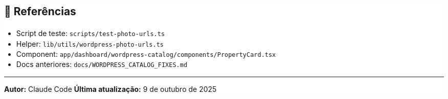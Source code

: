 
## 🔗 Referências

- Script de teste: `scripts/test-photo-urls.ts`
- Helper: `lib/utils/wordpress-photo-urls.ts`
- Component: `app/dashboard/wordpress-catalog/components/PropertyCard.tsx`
- Docs anteriores: `docs/WORDPRESS_CATALOG_FIXES.md`

---

**Autor:** Claude Code
**Última atualização:** 9 de outubro de 2025
